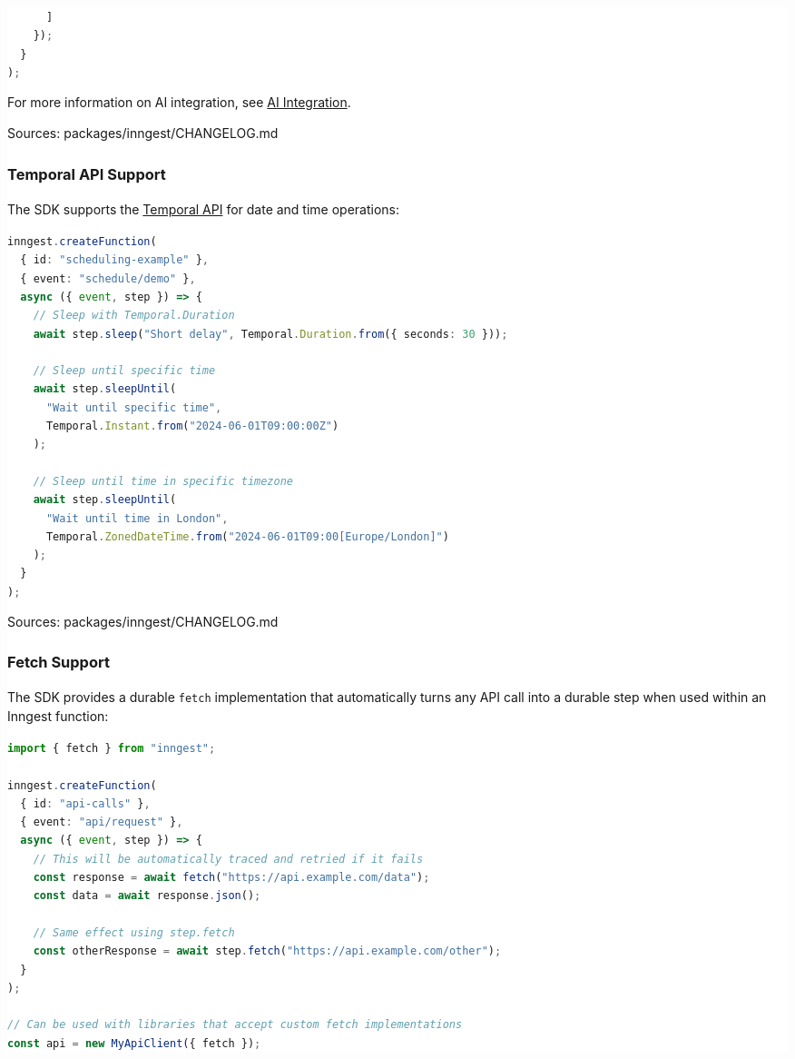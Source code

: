 ```typescript
      ]
    });
  }
);
```

For more information on AI integration, see [AI Integration](#4.1).

Sources: packages/inngest/CHANGELOG.md

### Temporal API Support

The SDK supports the [Temporal API](https://tc39.es/proposal-temporal/) for date and time operations:

```typescript
inngest.createFunction(
  { id: "scheduling-example" },
  { event: "schedule/demo" },
  async ({ event, step }) => {
    // Sleep with Temporal.Duration
    await step.sleep("Short delay", Temporal.Duration.from({ seconds: 30 }));
    
    // Sleep until specific time
    await step.sleepUntil(
      "Wait until specific time",
      Temporal.Instant.from("2024-06-01T09:00:00Z")
    );
    
    // Sleep until time in specific timezone
    await step.sleepUntil(
      "Wait until time in London",
      Temporal.ZonedDateTime.from("2024-06-01T09:00[Europe/London]")
    );
  }
);
```

Sources: packages/inngest/CHANGELOG.md

### Fetch Support

The SDK provides a durable `fetch` implementation that automatically turns any API call into a durable step when used within an Inngest function:

```typescript
import { fetch } from "inngest";

inngest.createFunction(
  { id: "api-calls" },
  { event: "api/request" },
  async ({ event, step }) => {
    // This will be automatically traced and retried if it fails
    const response = await fetch("https://api.example.com/data");
    const data = await response.json();
    
    // Same effect using step.fetch
    const otherResponse = await step.fetch("https://api.example.com/other");
  }
);

// Can be used with libraries that accept custom fetch implementations
const api = new MyApiClient({ fetch });
```
